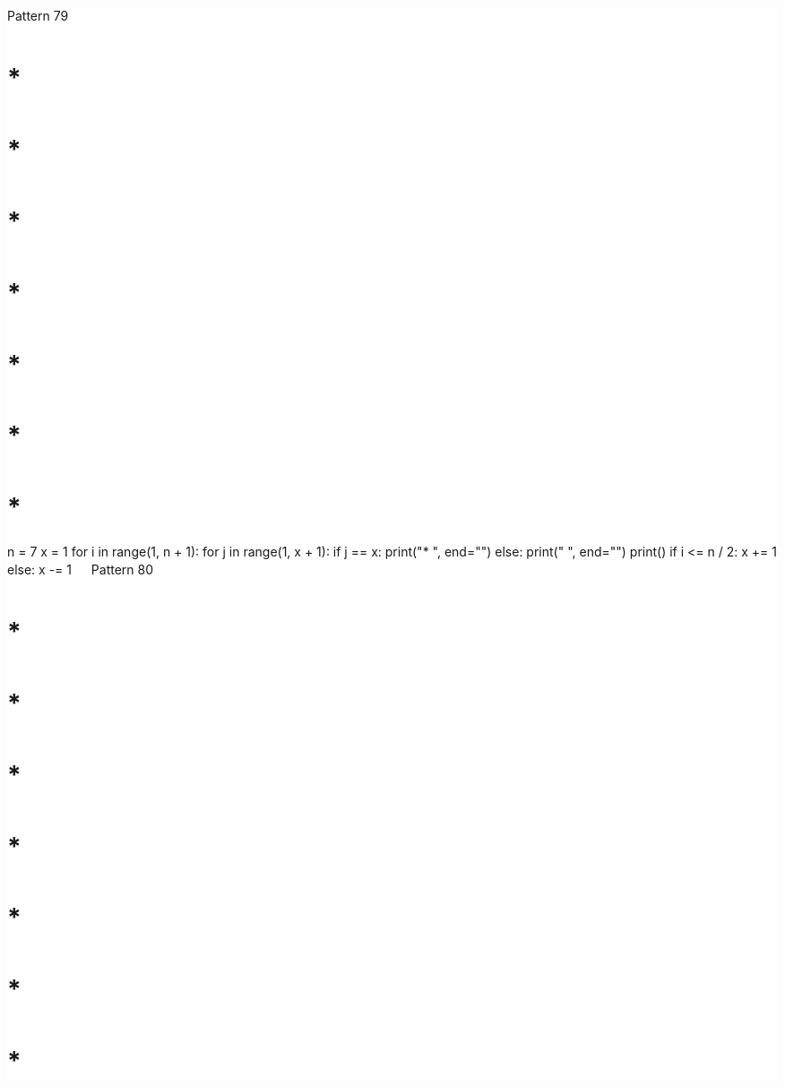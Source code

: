 Pattern 79

# *
#  *
#   *
#    *
#   *
#  *
# *

n = 7
x = 1
for i in range(1, n + 1):
    for j in range(1, x + 1):
        if j == x:
            print("* ", end="")
        else:
            print(" ", end="")
    print()
    if i <= n / 2:
        x += 1
    else:
        x -= 1
 
Pattern 80

#    *
#   *
#  *
# *
#  *
#   *
#    *

